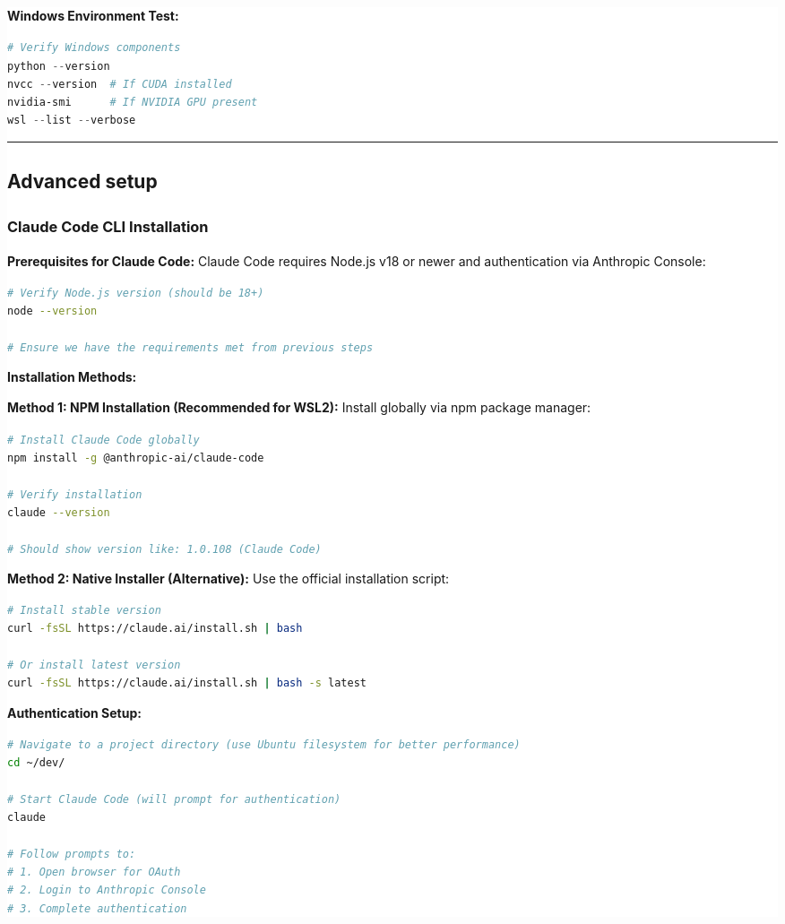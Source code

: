 
**Windows Environment Test:**
```powershell
# Verify Windows components
python --version
nvcc --version  # If CUDA installed
nvidia-smi      # If NVIDIA GPU present
wsl --list --verbose
```

---

## Advanced setup
### Claude Code CLI Installation

**Prerequisites for Claude Code:**
Claude Code requires Node.js v18 or newer and authentication via Anthropic Console:

```bash
# Verify Node.js version (should be 18+)
node --version

# Ensure we have the requirements met from previous steps
```

**Installation Methods:**

**Method 1: NPM Installation (Recommended for WSL2):**
Install globally via npm package manager:

```bash
# Install Claude Code globally
npm install -g @anthropic-ai/claude-code

# Verify installation
claude --version

# Should show version like: 1.0.108 (Claude Code)
```

**Method 2: Native Installer (Alternative):**
Use the official installation script:

```bash
# Install stable version
curl -fsSL https://claude.ai/install.sh | bash

# Or install latest version
curl -fsSL https://claude.ai/install.sh | bash -s latest
```

**Authentication Setup:**
```bash
# Navigate to a project directory (use Ubuntu filesystem for better performance)
cd ~/dev/

# Start Claude Code (will prompt for authentication)
claude

# Follow prompts to:
# 1. Open browser for OAuth
# 2. Login to Anthropic Console
# 3. Complete authentication
```
